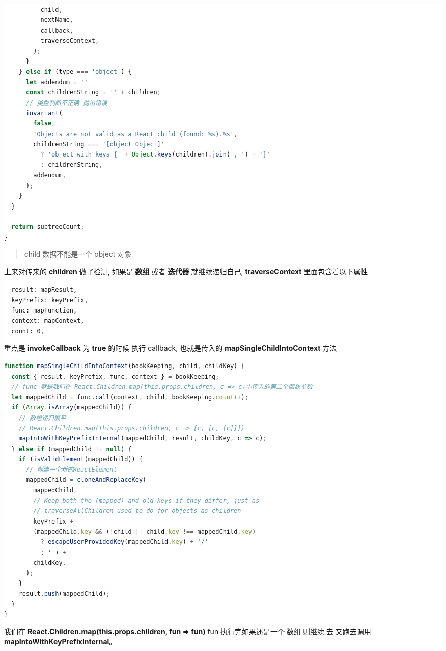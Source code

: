 ```js
          child,
          nextName,
          callback,
          traverseContext,
        );
      }
    } else if (type === 'object') {
      let addendum = ''
      const childrenString = '' + children;
      // 类型判断不正确 抛出错误
      invariant(
        false,
        'Objects are not valid as a React child (found: %s).%s',
        childrenString === '[object Object]'
          ? 'object with keys {' + Object.keys(children).join(', ') + '}'
          : childrenString,
        addendum,
      );
    }
  }

  return subtreeCount;
}
```

> child 数据不能是一个 object 对象

上来对传来的 **children** 做了检测, 如果是 **数组** 或者 **迭代器** 就继续递归自己, **traverseContext** 里面包含着以下属性

      result: mapResult,
      keyPrefix: keyPrefix,
      func: mapFunction,
      context: mapContext,
      count: 0,

重点是  **invokeCallback** 为 **true** 的时候 执行 callback, 也就是传入的 **mapSingleChildIntoContext** 方法   

```js
function mapSingleChildIntoContext(bookKeeping, child, childKey) {
  const { result, keyPrefix, func, context } = bookKeeping;
  // func 就是我们在 React.Children.map(this.props.children, c => c)中传入的第二个函数参数
  let mappedChild = func.call(context, child, bookKeeping.count++);
  if (Array.isArray(mappedChild)) {
    // 数组递归展平
    // React.Children.map(this.props.children, c => [c, [c, [c]]])
    mapIntoWithKeyPrefixInternal(mappedChild, result, childKey, c => c);
  } else if (mappedChild != null) {
    if (isValidElement(mappedChild)) {
      // 创建一个新的ReactElement
      mappedChild = cloneAndReplaceKey(
        mappedChild,
        // Keep both the (mapped) and old keys if they differ, just as
        // traverseAllChildren used to do for objects as children
        keyPrefix +
        (mappedChild.key && (!child || child.key !== mappedChild.key)
          ? escapeUserProvidedKey(mappedChild.key) + '/'
          : '') +
        childKey,
      );
    }
    result.push(mappedChild);
  }
}
```
我们在 **React.Children.map(this.props.children, fun => fun)** fun 执行完如果还是一个 数组 则继续 去 又跑去调用 **mapIntoWithKeyPrefixInternal**。